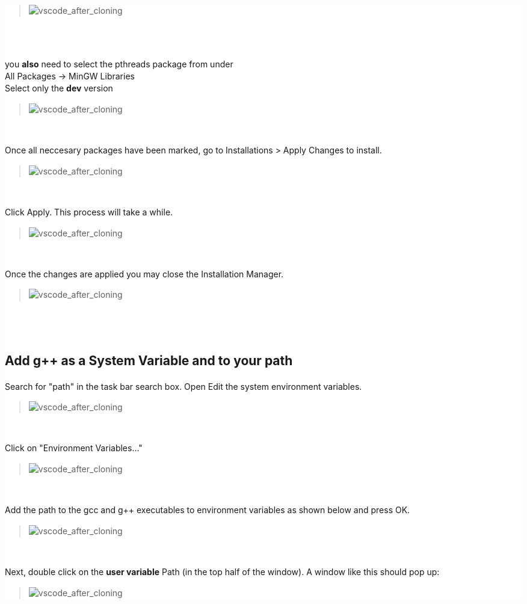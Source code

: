 > <img src="images/win_images/g++-02-selection_02_zoom.png" alt="vscode_after_cloning" width="1000"/>

<br><br>

you **also** need to select the pthreads package from under <br>
All Packages -> MinGW Libraries<br>
Select only the **dev** version<br>

> <img src="images/win_images/99-01-pthread.png" alt="vscode_after_cloning" width="1000"/>

<br>

Once all neccesary packages have been marked, go to Installations > Apply Changes to install.<br>

> <img src="images/win_images/g++-02-selection_03.png" alt="vscode_after_cloning" width="1000"/>

<br>

Click Apply. This process will take a while.<br>

> <img src="images/win_images/g++-02-selection_04.png" alt="vscode_after_cloning" width="1000"/>

<br>

Once the changes are applied you may close the Installation Manager.<br>

> <img src="images/win_images/g++-02-selection_07.png" alt="vscode_after_cloning" width="1000"/>

<br><br>

## Add g++ as a System Variable and to your path

Search for "path" in the task bar search box. Open Edit the system environment variables.

> <img src="images/win_images/g++-03-path_00.png" alt="vscode_after_cloning" width="600"/>

<br>

Click on "Environment Variables..."

> <img src="images/win_images/g++-03-path_01.png" alt="vscode_after_cloning" width="600"/>

<br>

Add the path to the gcc and g++ executables to environment variables as shown below and press OK.<br>

> <img src="images/win_images/g++-03-path_02.png" alt="vscode_after_cloning" width="600"/>

<br>

Next, double click on the **user variable** Path (in the top half of the window). A window like this should pop up:

> <img src="images/win_images/g++-03-path_before.png" alt="vscode_after_cloning" width="600"/>
